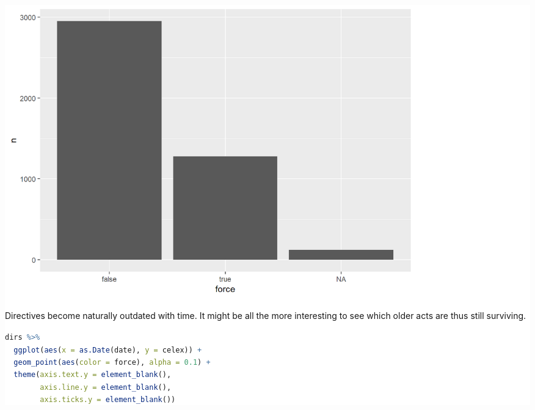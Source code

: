 <img src="/post/2020-12-16-the-eurlex-r-package/2020-12-16-the-eurlex-r-package_files/figure-html/firstplot-1.png" width="672" />

Directives become naturally outdated with time. It might be all the more interesting to see which older acts are thus still surviving.


```r
dirs %>% 
  ggplot(aes(x = as.Date(date), y = celex)) +
  geom_point(aes(color = force), alpha = 0.1) +
  theme(axis.text.y = element_blank(),
        axis.line.y = element_blank(),
        axis.ticks.y = element_blank())
```
